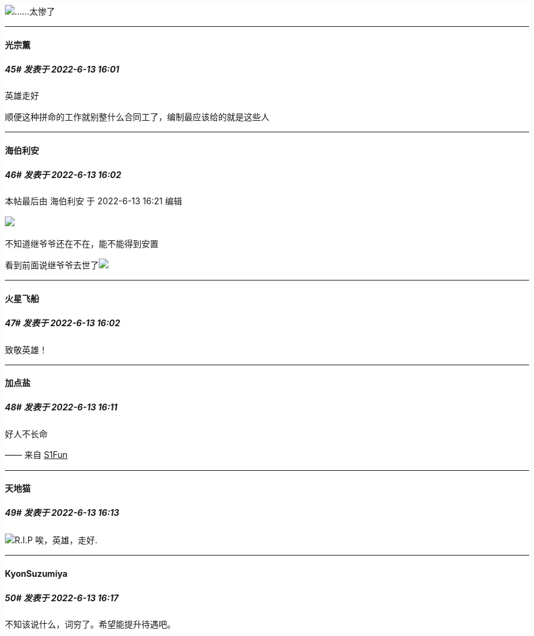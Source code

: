 <img src="https://static.saraba1st.com/image/smiley/face2017/001.png" referrerpolicy="no-referrer">……太惨了

*****

####  光宗薫  
##### 45#       发表于 2022-6-13 16:01

英雄走好

顺便这种拼命的工作就别整什么合同工了，编制最应该给的就是这些人

*****

####  海伯利安  
##### 46#       发表于 2022-6-13 16:02

 本帖最后由 海伯利安 于 2022-6-13 16:21 编辑 

<img src="https://static.saraba1st.com/image/smiley/face2017/138.png" referrerpolicy="no-referrer">

不知道继爷爷还在不在，能不能得到安置

看到前面说继爷爷去世了<img src="https://static.saraba1st.com/image/smiley/face2017/138.png" referrerpolicy="no-referrer">

*****

####  火星飞船  
##### 47#       发表于 2022-6-13 16:02

致敬英雄！

*****

####  加点盐  
##### 48#       发表于 2022-6-13 16:11

好人不长命

—— 来自 [S1Fun](https://s1fun.koalcat.com)

*****

####  天地猫  
##### 49#       发表于 2022-6-13 16:13

<img src="https://static.saraba1st.com/image/smiley/face2017/001.png" referrerpolicy="no-referrer">R.I.P 唉，英雄，走好.

*****

####  KyonSuzumiya  
##### 50#       发表于 2022-6-13 16:17

不知该说什么，词穷了。希望能提升待遇吧。

